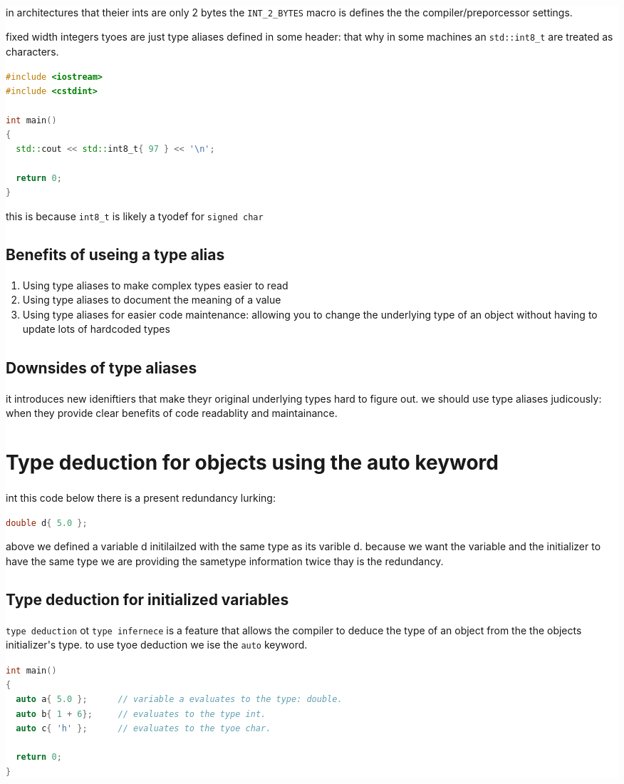 in architectures that theier ints are only 2 bytes the `INT_2_BYTES` macro is defines the the compiler/preporcessor settings.

fixed width integers tyoes are just type aliases defined in some header: that why in some machines an `std::int8_t` are treated as characters.
```cpp
#include <iostream>
#include <cstdint>

int main()
{
  std::cout << std::int8_t{ 97 } << '\n';

  return 0;
}
```

this is because `int8_t` is likely a tyodef for `signed char`


Benefits of useing a type alias
-----------------------------------------------
1) Using type aliases to make complex types easier to read
2) Using type aliases to document the meaning of a value
3) Using type aliases for easier code maintenance: allowing you to change the underlying type of an object without having to update
   lots of hardcoded types


Downsides of type aliases
-----------------------------------------------
it introduces new ideniftiers that make theyr original underlying types hard to figure out. we should use type aliases judicously: when they provide
clear benefits of code readablity and maintainance.


 Type deduction for objects using the auto keyword 
=========================================================================
int this code below there is a present redundancy lurking:
```cpp
double d{ 5.0 };
```

above we defined a variable d initilailzed with the same type as its varible d.
because we want the variable and the initializer to have the same type we are providing the sametype information twice
thay is the redundancy.

Type deduction for initialized variables
-----------------------------------------------
`type deduction` ot `type infernece` is a feature that allows the compiler to deduce the type of an object from the the objects initializer's type.
to use tyoe deduction we ise the `auto` keyword.
```cpp
int main()
{
  auto a{ 5.0 };      // variable a evaluates to the type: double.
  auto b{ 1 + 6};     // evaluates to the type int.
  auto c{ 'h' };      // evaluates to the tyoe char.

  return 0;
}
```
